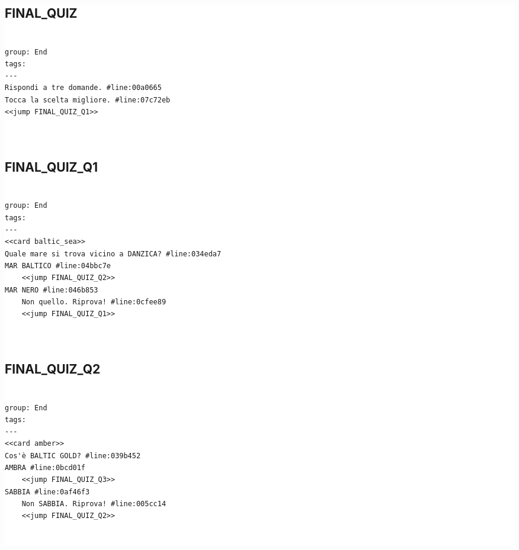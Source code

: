 </code>
</pre>
</div>

<a id="ys-node-final-quiz"></a>

## FINAL_QUIZ

<div class="yarn-node" data-title="FINAL_QUIZ">
<pre class="yarn-code"><code>
<span class="yarn-header-dim">group: End</span>
<span class="yarn-header-dim">tags: </span>
<span class="yarn-header-dim">---</span>
<span class="yarn-line">Rispondi a tre domande.</span> <span class="yarn-meta">#line:00a0665 </span>
<span class="yarn-line">Tocca la scelta migliore.</span> <span class="yarn-meta">#line:07c72eb </span>
<span class="yarn-cmd">&lt;&lt;jump FINAL_QUIZ_Q1&gt;&gt;</span>

</code>
</pre>
</div>

<a id="ys-node-final-quiz-q1"></a>

## FINAL_QUIZ_Q1

<div class="yarn-node" data-title="FINAL_QUIZ_Q1">
<pre class="yarn-code"><code>
<span class="yarn-header-dim">group: End</span>
<span class="yarn-header-dim">tags: </span>
<span class="yarn-header-dim">---</span>
<span class="yarn-cmd">&lt;&lt;card baltic_sea&gt;&gt;</span>
<span class="yarn-line">Quale mare si trova vicino a DANZICA?</span> <span class="yarn-meta">#line:034eda7 </span>
<span class="yarn-line">MAR BALTICO</span> <span class="yarn-meta">#line:04bbc7e </span>
    <span class="yarn-cmd">&lt;&lt;jump FINAL_QUIZ_Q2&gt;&gt;</span>
<span class="yarn-line">MAR NERO</span> <span class="yarn-meta">#line:046b853 </span>
<span class="yarn-line">    Non quello. Riprova!</span> <span class="yarn-meta">#line:0cfee89 </span>
    <span class="yarn-cmd">&lt;&lt;jump FINAL_QUIZ_Q1&gt;&gt;</span>

</code>
</pre>
</div>

<a id="ys-node-final-quiz-q2"></a>

## FINAL_QUIZ_Q2

<div class="yarn-node" data-title="FINAL_QUIZ_Q2">
<pre class="yarn-code"><code>
<span class="yarn-header-dim">group: End</span>
<span class="yarn-header-dim">tags: </span>
<span class="yarn-header-dim">---</span>
<span class="yarn-cmd">&lt;&lt;card amber&gt;&gt;</span>
<span class="yarn-line">Cos'è BALTIC GOLD?</span> <span class="yarn-meta">#line:039b452 </span>
<span class="yarn-line">AMBRA</span> <span class="yarn-meta">#line:0bcd01f </span>
    <span class="yarn-cmd">&lt;&lt;jump FINAL_QUIZ_Q3&gt;&gt;</span>
<span class="yarn-line">SABBIA</span> <span class="yarn-meta">#line:0af46f3 </span>
<span class="yarn-line">    Non SABBIA. Riprova!</span> <span class="yarn-meta">#line:005cc14 </span>
    <span class="yarn-cmd">&lt;&lt;jump FINAL_QUIZ_Q2&gt;&gt;</span>
